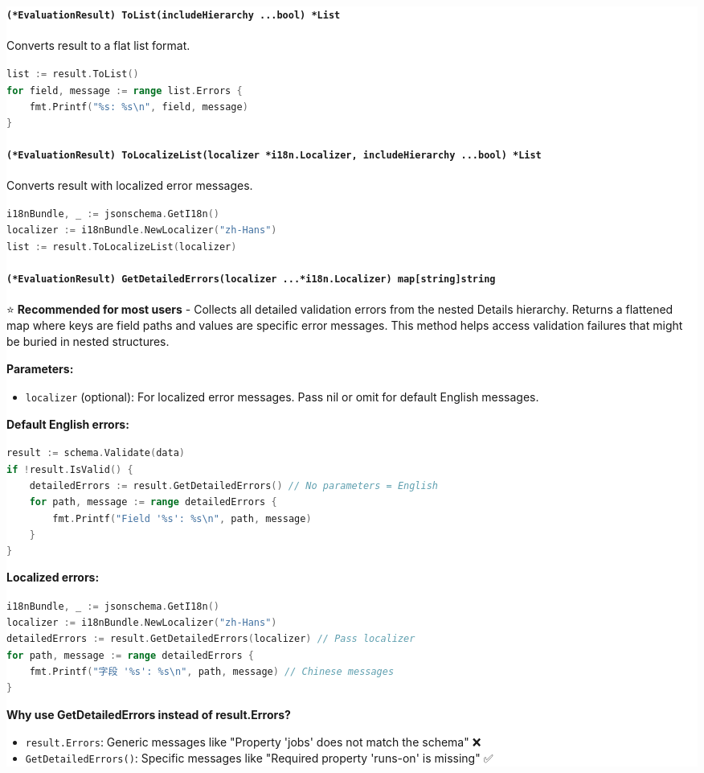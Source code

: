 #### `(*EvaluationResult) ToList(includeHierarchy ...bool) *List`

Converts result to a flat list format.

```go
list := result.ToList()
for field, message := range list.Errors {
    fmt.Printf("%s: %s\n", field, message)
}
```

#### `(*EvaluationResult) ToLocalizeList(localizer *i18n.Localizer, includeHierarchy ...bool) *List`

Converts result with localized error messages.

```go
i18nBundle, _ := jsonschema.GetI18n()
localizer := i18nBundle.NewLocalizer("zh-Hans")
list := result.ToLocalizeList(localizer)
```

#### `(*EvaluationResult) GetDetailedErrors(localizer ...*i18n.Localizer) map[string]string`

⭐ **Recommended for most users** - Collects all detailed validation errors from the nested Details hierarchy. Returns a flattened map where keys are field paths and values are specific error messages. This method helps access validation failures that might be buried in nested structures.

**Parameters:**
- `localizer` (optional): For localized error messages. Pass nil or omit for default English messages.

**Default English errors:**
```go
result := schema.Validate(data)
if !result.IsValid() {
    detailedErrors := result.GetDetailedErrors() // No parameters = English
    for path, message := range detailedErrors {
        fmt.Printf("Field '%s': %s\n", path, message)
    }
}
```

**Localized errors:**
```go
i18nBundle, _ := jsonschema.GetI18n()
localizer := i18nBundle.NewLocalizer("zh-Hans")
detailedErrors := result.GetDetailedErrors(localizer) // Pass localizer
for path, message := range detailedErrors {
    fmt.Printf("字段 '%s': %s\n", path, message) // Chinese messages
}
```

**Why use GetDetailedErrors instead of result.Errors?**
- `result.Errors`: Generic messages like "Property 'jobs' does not match the schema" ❌
- `GetDetailedErrors()`: Specific messages like "Required property 'runs-on' is missing" ✅
